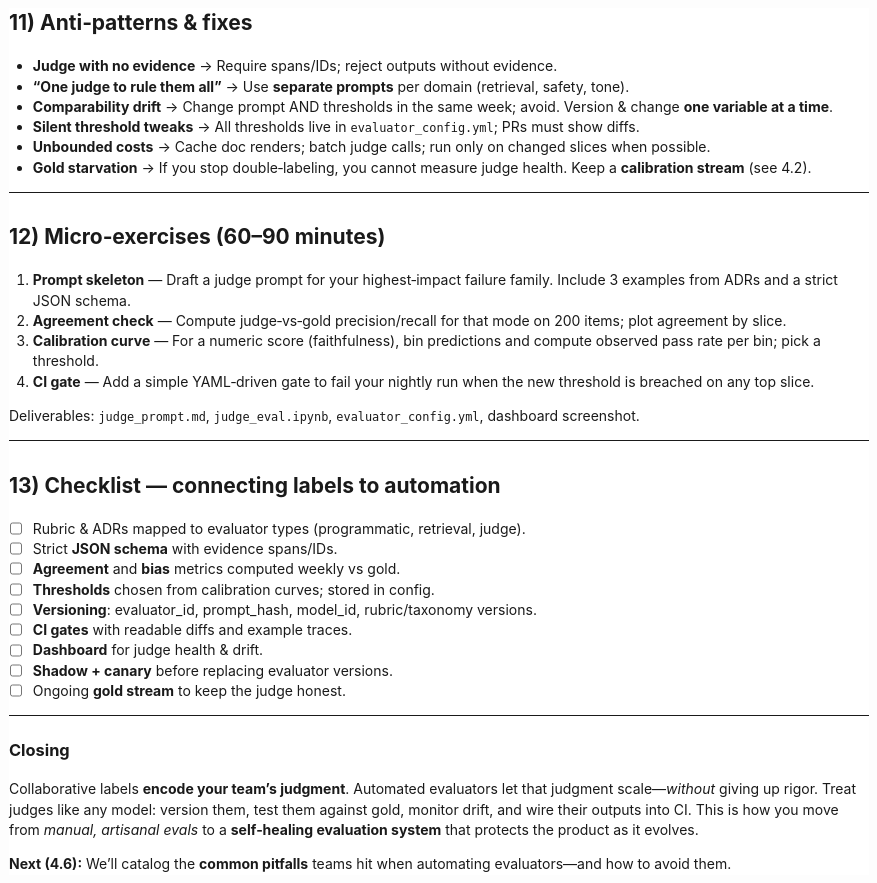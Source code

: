 
## 11) Anti‑patterns & fixes

- **Judge with no evidence** → Require spans/IDs; reject outputs without evidence.  
- **“One judge to rule them all”** → Use **separate prompts** per domain (retrieval, safety, tone).  
- **Comparability drift** → Change prompt AND thresholds in the same week; avoid. Version & change **one variable at a time**.  
- **Silent threshold tweaks** → All thresholds live in `evaluator_config.yml`; PRs must show diffs.  
- **Unbounded costs** → Cache doc renders; batch judge calls; run only on changed slices when possible.  
- **Gold starvation** → If you stop double‑labeling, you cannot measure judge health. Keep a **calibration stream** (see 4.2).

---

## 12) Micro‑exercises (60–90 minutes)

1. **Prompt skeleton** — Draft a judge prompt for your highest‑impact failure family. Include 3 examples from ADRs and a strict JSON schema.  
2. **Agreement check** — Compute judge‑vs‑gold precision/recall for that mode on 200 items; plot agreement by slice.  
3. **Calibration curve** — For a numeric score (faithfulness), bin predictions and compute observed pass rate per bin; pick a threshold.  
4. **CI gate** — Add a simple YAML‑driven gate to fail your nightly run when the new threshold is breached on any top slice.

Deliverables: `judge_prompt.md`, `judge_eval.ipynb`, `evaluator_config.yml`, dashboard screenshot.

---

## 13) Checklist — connecting labels to automation
- [ ] Rubric & ADRs mapped to evaluator types (programmatic, retrieval, judge).  
- [ ] Strict **JSON schema** with evidence spans/IDs.  
- [ ] **Agreement** and **bias** metrics computed weekly vs gold.  
- [ ] **Thresholds** chosen from calibration curves; stored in config.  
- [ ] **Versioning**: evaluator_id, prompt_hash, model_id, rubric/taxonomy versions.  
- [ ] **CI gates** with readable diffs and example traces.  
- [ ] **Dashboard** for judge health & drift.  
- [ ] **Shadow + canary** before replacing evaluator versions.  
- [ ] Ongoing **gold stream** to keep the judge honest.

---

### Closing
Collaborative labels **encode your team’s judgment**. Automated evaluators let that judgment scale—*without* giving up rigor. Treat judges like any model: version them, test them against gold, monitor drift, and wire their outputs into CI. This is how you move from *manual, artisanal evals* to a **self‑healing evaluation system** that protects the product as it evolves.

**Next (4.6):** We’ll catalog the **common pitfalls** teams hit when automating evaluators—and how to avoid them.
